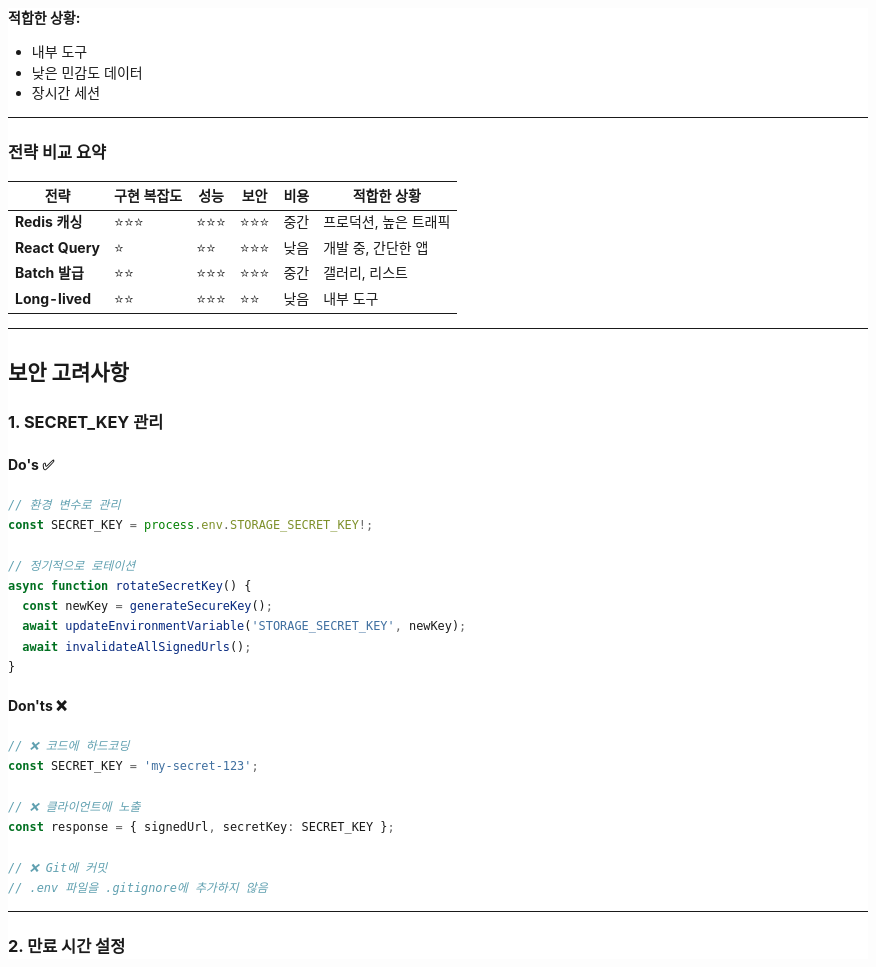 **적합한 상황:**
- 내부 도구
- 낮은 민감도 데이터
- 장시간 세션

---

### 전략 비교 요약

| 전략 | 구현 복잡도 | 성능 | 보안 | 비용 | 적합한 상황 |
|------|-----------|------|------|------|------------|
| **Redis 캐싱** | ⭐⭐⭐ | ⭐⭐⭐ | ⭐⭐⭐ | 중간 | 프로덕션, 높은 트래픽 |
| **React Query** | ⭐ | ⭐⭐ | ⭐⭐⭐ | 낮음 | 개발 중, 간단한 앱 |
| **Batch 발급** | ⭐⭐ | ⭐⭐⭐ | ⭐⭐⭐ | 중간 | 갤러리, 리스트 |
| **Long-lived** | ⭐⭐ | ⭐⭐⭐ | ⭐⭐ | 낮음 | 내부 도구 |

---

## 보안 고려사항

### 1. SECRET_KEY 관리

#### Do's ✅
```typescript
// 환경 변수로 관리
const SECRET_KEY = process.env.STORAGE_SECRET_KEY!;

// 정기적으로 로테이션
async function rotateSecretKey() {
  const newKey = generateSecureKey();
  await updateEnvironmentVariable('STORAGE_SECRET_KEY', newKey);
  await invalidateAllSignedUrls();
}
```

#### Don'ts ❌
```typescript
// ❌ 코드에 하드코딩
const SECRET_KEY = 'my-secret-123';

// ❌ 클라이언트에 노출
const response = { signedUrl, secretKey: SECRET_KEY };

// ❌ Git에 커밋
// .env 파일을 .gitignore에 추가하지 않음
```

---

### 2. 만료 시간 설정
